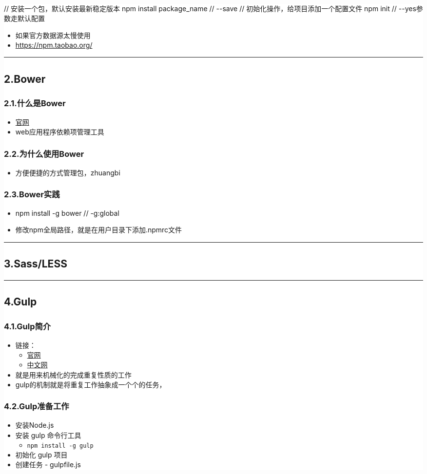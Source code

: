 // 安装一个包，默认安装最新稳定版本
npm install package_name
// --save
// 初始化操作，给项目添加一个配置文件
npm init 
// --yes参数走默认配置

- 如果官方数据源太慢使用
- https://npm.taobao.org/


*****

## 2.Bower

### 2.1.什么是Bower

- [官网](http://bower.io/)
- web应用程序依赖项管理工具


### 2.2.为什么使用Bower

- 方便便捷的方式管理包，zhuangbi

### 2.3.Bower实践

- npm install -g bower // -g:global

- 修改npm全局路径，就是在用户目录下添加.npmrc文件

*****

## 3.Sass/LESS




*****

## 4.Gulp

### 4.1.Gulp简介

- 链接：
  + [官网](http://gulpjs.com/)
  + [中文网](http://www.gulpjs.com.cn/)
- 就是用来机械化的完成重复性质的工作
- gulp的机制就是将重复工作抽象成一个个的任务，

### 4.2.Gulp准备工作

- 安装Node.js
- 安装 gulp 命令行工具
  + `npm install -g gulp`
- 初始化 gulp 项目
- 创建任务 - gulpfile.js
